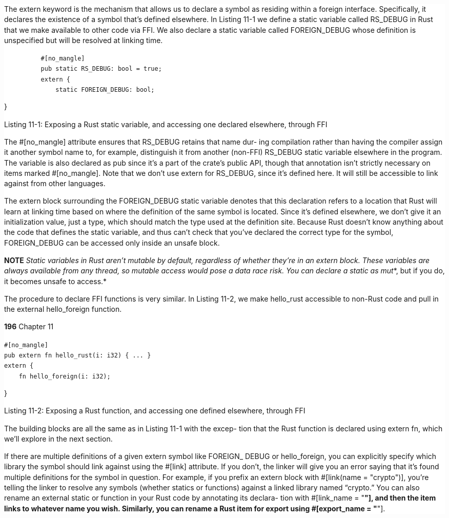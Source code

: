 The extern keyword is the mechanism that allows us to declare a symbol as residing within a foreign interface. Specifically, it declares the existence of a symbol that’s defined elsewhere. In Listing 11-1 we define a static variable called RS_DEBUG in Rust that we make available to other code via FFI. We also declare a static variable called FOREIGN_DEBUG whose definition is unspecified but will be resolved at linking time. 

```
          #[no_mangle]
          pub static RS_DEBUG: bool = true;
          extern {
              static FOREIGN_DEBUG: bool;
```

} 

Listing 11-1: Exposing a Rust static variable, and accessing one declared elsewhere, through FFI 

The #[no_mangle] attribute ensures that RS_DEBUG retains that name dur- ing compilation rather than having the compiler assign it another symbol name to, for example, distinguish it from another (non-FFI) RS_DEBUG static variable elsewhere in the program. The variable is also declared as pub since it’s a part of the crate’s public API, though that annotation isn’t strictly necessary on items marked #[no_mangle]. Note that we don’t use extern for RS_DEBUG, since it’s defined here. It will still be accessible to link against from other languages. 

The extern block surrounding the FOREIGN_DEBUG static variable denotes that this declaration refers to a location that Rust will learn at linking time based on where the definition of the same symbol is located. Since it’s defined elsewhere, we don’t give it an initialization value, just a type, which should match the type used at the definition site. Because Rust doesn’t know anything about the code that defines the static variable, and thus can’t check that you’ve declared the correct type for the symbol, FOREIGN_DEBUG can be accessed only inside an unsafe block. 

**NOTE** *Static variables in Rust aren’t mutable by default, regardless of whether they’re in an* *extern* *block. These variables are always available from any thread, so mutable access would pose a data race risk. You can declare a* *static* *as* *mut**, but if you do, it becomes unsafe to access.* 

The procedure to declare FFI functions is very similar. In Listing 11-2, we make hello_rust accessible to non-Rust code and pull in the external hello_foreign function. 

**196** Chapter 11 

```
#[no_mangle]
pub extern fn hello_rust(i: i32) { ... }
extern {
    fn hello_foreign(i: i32);
```

} 

Listing 11-2: Exposing a Rust function, and accessing one defined elsewhere, through FFI 

The building blocks are all the same as in Listing 11-1 with the excep- tion that the Rust function is declared using extern fn, which we’ll explore in the next section. 

If there are multiple definitions of a given extern symbol like FOREIGN_ DEBUG or hello_foreign, you can explicitly specify which library the symbol should link against using the #[link] attribute. If you don’t, the linker will give you an error saying that it’s found multiple definitions for the symbol in question. For example, if you prefix an extern block with #[link(name = "crypto")], you’re telling the linker to resolve any symbols (whether statics or functions) against a linked library named “crypto.” You can also rename an external static or function in your Rust code by annotating its declara- tion with #[link_name = "**"], and then the item links to whatever name you wish. Similarly, you can rename a Rust item for export using #[export_name = "**"]. 
